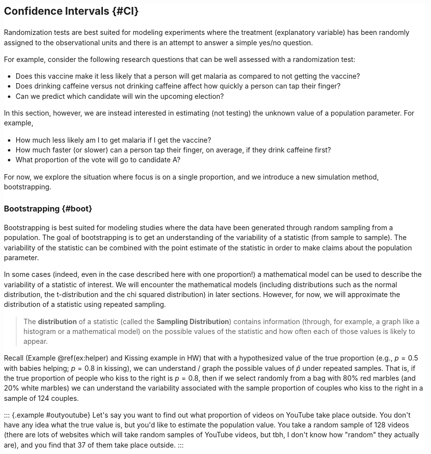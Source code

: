 ## Confidence Intervals {#CI}

Randomization tests are best suited for modeling experiments where the treatment (explanatory variable) has been randomly assigned to the observational units and there is an attempt to answer a simple yes/no question.

For example, consider the following research questions that can be well assessed with a randomization test:

* Does this vaccine make it less likely that a person will get malaria as compared to not getting the vaccine? 
* Does drinking caffeine versus not drinking caffeine affect how quickly a person can tap their finger? 
* Can we predict which candidate will win the upcoming election?  

In this section, however, we are instead interested in estimating (not testing) the unknown value of a population parameter.  For example,

* How much less likely am I to get malaria if I get the vaccine? 
* How much faster (or slower) can a person tap their finger, on average, if they drink caffeine first? 
* What proportion of the vote will go to candidate A? 

For now, we explore the situation where focus is on a single proportion, and we introduce a new simulation method, bootstrapping.

### Bootstrapping {#boot}

Bootstrapping is best suited for modeling studies where the data have been generated through random sampling from a population.
The goal of bootstrapping is to get an understanding of the variability of a statistic (from sample to sample).
The variability of the statistic can be combined with the point estimate of the statistic in order to make claims about the population parameter.

In some cases (indeed, even in the case described here with one proportion!) a mathematical model can be used to describe the variability of a statistic of interest.  We will encounter the mathematical models (including distributions such as the normal distribution, the t-distribution and the chi squared distribution) in later sections.  However, for now, we will approximate the distribution of a statistic using repeated sampling.

> The **distribution** of a statistic (called the **Sampling Distribution**) contains information (through, for example, a graph like a histogram or a mathematical model) on the possible values of the statistic and how often each of those values is likely to appear.

Recall (Example \@ref(ex:helper) and Kissing example in HW) that with a hypothesized value of the true proportion (e.g., $p=0.5$ with babies helping; $p=0.8$ in kissing), we can understand / graph the possible values of $\hat{p}$ under repeated samples.
That is, if the true proportion of people who kiss to the right is $p=0.8$, then if we select randomly from a bag with 80% red marbles (and 20% white marbles) we can understand the variability associated with the sample proportion of couples who kiss to the right in a sample of 124 couples.

::: {.example #outyoutube}
Let's say you want to find out what proportion of videos on YouTube take place outside.  You don't have any idea what the true value is, but you'd like to estimate the population value.  You take a random sample of 128 videos (there are lots of websites which will take random samples of YouTube videos, but tbh, I don't know how "random" they actually are), and you find that 37 of them take place outside.
:::

